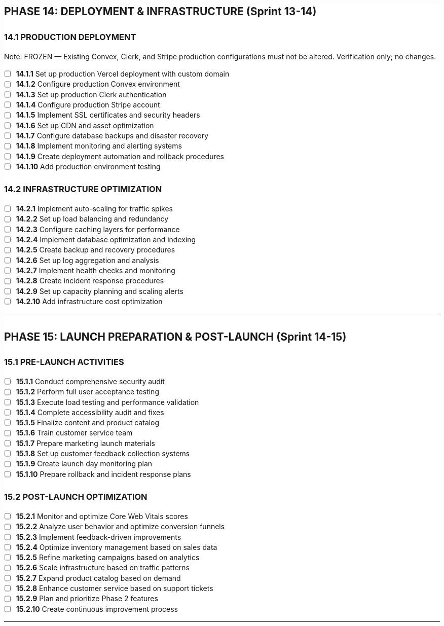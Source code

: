 
## PHASE 14: DEPLOYMENT & INFRASTRUCTURE (Sprint 13-14)

 ### 14.1 PRODUCTION DEPLOYMENT
 Note: FROZEN — Existing Convex, Clerk, and Stripe production configurations must not be altered. Verification only; no changes.
- [ ] **14.1.1** Set up production Vercel deployment with custom domain
- [ ] **14.1.2** Configure production Convex environment
- [ ] **14.1.3** Set up production Clerk authentication
- [ ] **14.1.4** Configure production Stripe account
- [ ] **14.1.5** Implement SSL certificates and security headers
- [ ] **14.1.6** Set up CDN and asset optimization
- [ ] **14.1.7** Configure database backups and disaster recovery
- [ ] **14.1.8** Implement monitoring and alerting systems
- [ ] **14.1.9** Create deployment automation and rollback procedures
- [ ] **14.1.10** Add production environment testing

### 14.2 INFRASTRUCTURE OPTIMIZATION
- [ ] **14.2.1** Implement auto-scaling for traffic spikes
- [ ] **14.2.2** Set up load balancing and redundancy
- [ ] **14.2.3** Configure caching layers for performance
- [ ] **14.2.4** Implement database optimization and indexing
- [ ] **14.2.5** Create backup and recovery procedures
- [ ] **14.2.6** Set up log aggregation and analysis
- [ ] **14.2.7** Implement health checks and monitoring
- [ ] **14.2.8** Create incident response procedures
- [ ] **14.2.9** Set up capacity planning and scaling alerts
- [ ] **14.2.10** Add infrastructure cost optimization

---

## PHASE 15: LAUNCH PREPARATION & POST-LAUNCH (Sprint 14-15)

### 15.1 PRE-LAUNCH ACTIVITIES
- [ ] **15.1.1** Conduct comprehensive security audit
- [ ] **15.1.2** Perform full user acceptance testing
- [ ] **15.1.3** Execute load testing and performance validation
- [ ] **15.1.4** Complete accessibility audit and fixes
- [ ] **15.1.5** Finalize content and product catalog
- [ ] **15.1.6** Train customer service team
- [ ] **15.1.7** Prepare marketing launch materials
- [ ] **15.1.8** Set up customer feedback collection systems
- [ ] **15.1.9** Create launch day monitoring plan
- [ ] **15.1.10** Prepare rollback and incident response plans

### 15.2 POST-LAUNCH OPTIMIZATION
- [ ] **15.2.1** Monitor and optimize Core Web Vitals scores
- [ ] **15.2.2** Analyze user behavior and optimize conversion funnels
- [ ] **15.2.3** Implement feedback-driven improvements
- [ ] **15.2.4** Optimize inventory management based on sales data
- [ ] **15.2.5** Refine marketing campaigns based on analytics
- [ ] **15.2.6** Scale infrastructure based on traffic patterns
- [ ] **15.2.7** Expand product catalog based on demand
- [ ] **15.2.8** Enhance customer service based on support tickets
- [ ] **15.2.9** Plan and prioritize Phase 2 features
- [ ] **15.2.10** Create continuous improvement process

---